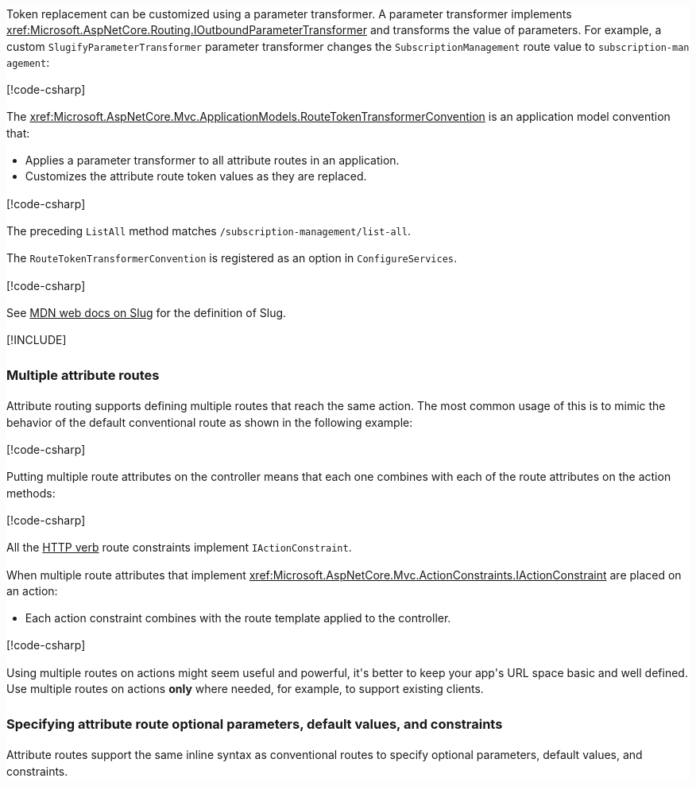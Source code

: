 Token replacement can be customized using a parameter transformer. A parameter transformer implements <xref:Microsoft.AspNetCore.Routing.IOutboundParameterTransformer> and transforms the value of parameters. For example, a custom `SlugifyParameterTransformer` parameter transformer changes the `SubscriptionManagement` route value to `subscription-management`:

[!code-csharp[](routing/samples/3.x/main/StartupSlugifyParamTransformer.cs?name=snippet2)]

The <xref:Microsoft.AspNetCore.Mvc.ApplicationModels.RouteTokenTransformerConvention> is an application model convention that:

* Applies a parameter transformer to all attribute routes in an application.
* Customizes the attribute route token values as they are replaced.

[!code-csharp[](routing/samples/3.x/main/Controllers/SubscriptionManagementController.cs?name=snippet)]

The preceding `ListAll` method matches `/subscription-management/list-all`.

The `RouteTokenTransformerConvention` is registered as an option in `ConfigureServices`.

[!code-csharp[](routing/samples/3.x/main/StartupSlugifyParamTransformer.cs?name=snippet)]

See [MDN web docs on Slug](https://developer.mozilla.org/docs/Glossary/Slug) for the definition of Slug.

[!INCLUDE[](~/includes/regex.md)]
<a name="routing-multiple-routes-ref-label"></a>

### Multiple attribute routes

Attribute routing supports defining multiple routes that reach the same action. The most common usage of this is to mimic the behavior of the default conventional route as shown in the following example:

[!code-csharp[](routing/samples/3.x/main/Controllers/ProductsController.cs?name=snippet6x)]

Putting multiple route attributes on the controller means that each one combines with each of the route attributes on the action methods:

[!code-csharp[](routing/samples/3.x/main/Controllers/ProductsController.cs?name=snippet6)]

All the [HTTP verb](#verb) route constraints implement `IActionConstraint`.

When multiple route attributes that implement <xref:Microsoft.AspNetCore.Mvc.ActionConstraints.IActionConstraint> are placed on an action:

* Each action constraint combines with the route template applied to the controller.

[!code-csharp[](routing/samples/3.x/main/Controllers/ProductsController.cs?name=snippet7)]

Using multiple routes on actions might seem useful and powerful, it's better to keep your app's URL space basic and well defined. Use multiple routes on actions **only** where needed, for example, to support existing clients.

<a name="routing-attr-options"></a>

### Specifying attribute route optional parameters, default values, and constraints

Attribute routes support the same inline syntax as conventional routes to specify optional parameters, default values, and constraints.
